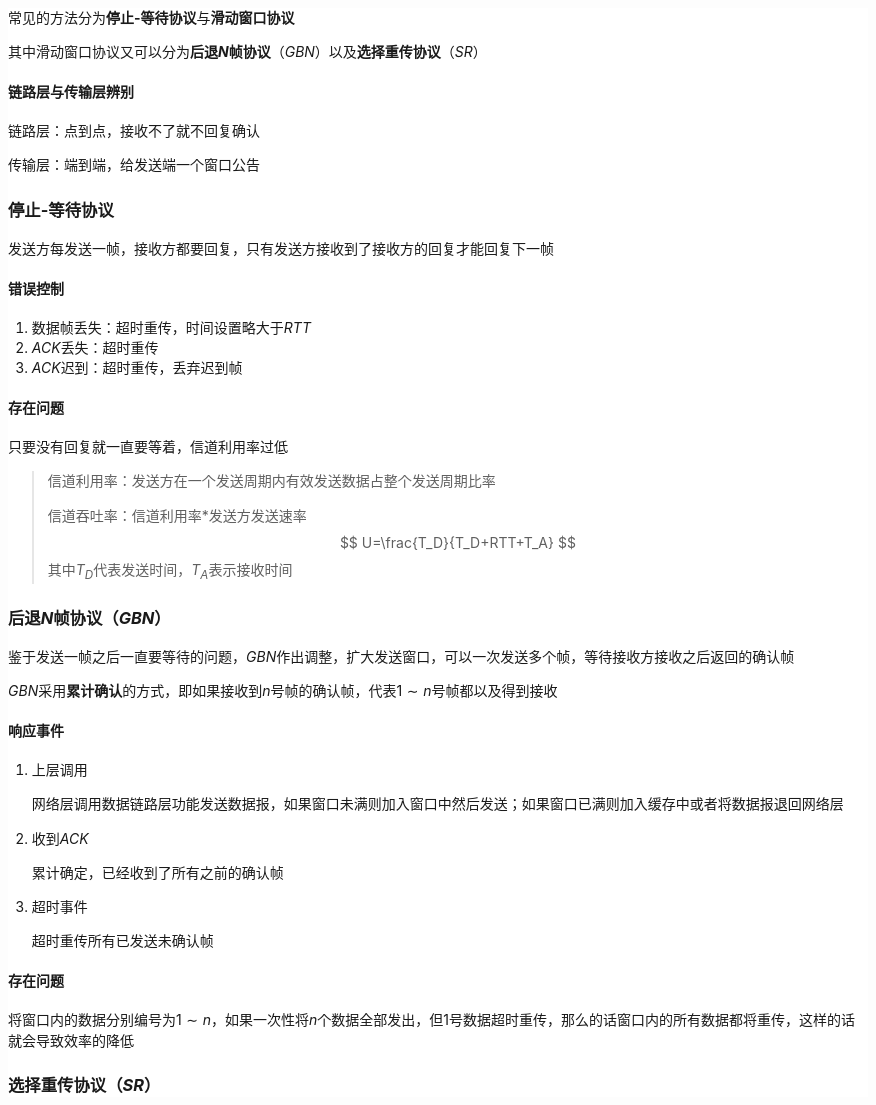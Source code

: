 常见的方法分为**停止-等待协议**与**滑动窗口协议**

其中滑动窗口协议又可以分为**后退$N$帧协议**（$GBN$）以及**选择重传协议**（$SR$）

#### 链路层与传输层辨别

链路层：点到点，接收不了就不回复确认

传输层：端到端，给发送端一个窗口公告

### 停止-等待协议

发送方每发送一帧，接收方都要回复，只有发送方接收到了接收方的回复才能回复下一帧

#### 错误控制

1. 数据帧丢失：超时重传，时间设置略大于$RTT$
2. $ACK$丢失：超时重传
3. $ACK$迟到：超时重传，丢弃迟到帧

#### 存在问题

只要没有回复就一直要等着，信道利用率过低

> 信道利用率：发送方在一个发送周期内有效发送数据占整个发送周期比率
>
> 信道吞吐率：信道利用率$*$发送方发送速率
> $$
> U=\frac{T_D}{T_D+RTT+T_A}
> $$
> 其中$T_D$代表发送时间，$T_A$表示接收时间

### 后退$N$帧协议（$GBN$）

鉴于发送一帧之后一直要等待的问题，$GBN$作出调整，扩大发送窗口，可以一次发送多个帧，等待接收方接收之后返回的确认帧

$GBN$采用**累计确认**的方式，即如果接收到$n$号帧的确认帧，代表$1\sim n$号帧都以及得到接收

#### 响应事件

1. 上层调用

   网络层调用数据链路层功能发送数据报，如果窗口未满则加入窗口中然后发送；如果窗口已满则加入缓存中或者将数据报退回网络层

2. 收到$ACK$

   累计确定，已经收到了所有之前的确认帧

3. 超时事件

   超时重传所有已发送未确认帧

#### 存在问题

将窗口内的数据分别编号为$1\sim n$，如果一次性将$n$个数据全部发出，但$1$号数据超时重传，那么的话窗口内的所有数据都将重传，这样的话就会导致效率的降低

### 选择重传协议（$SR$）

